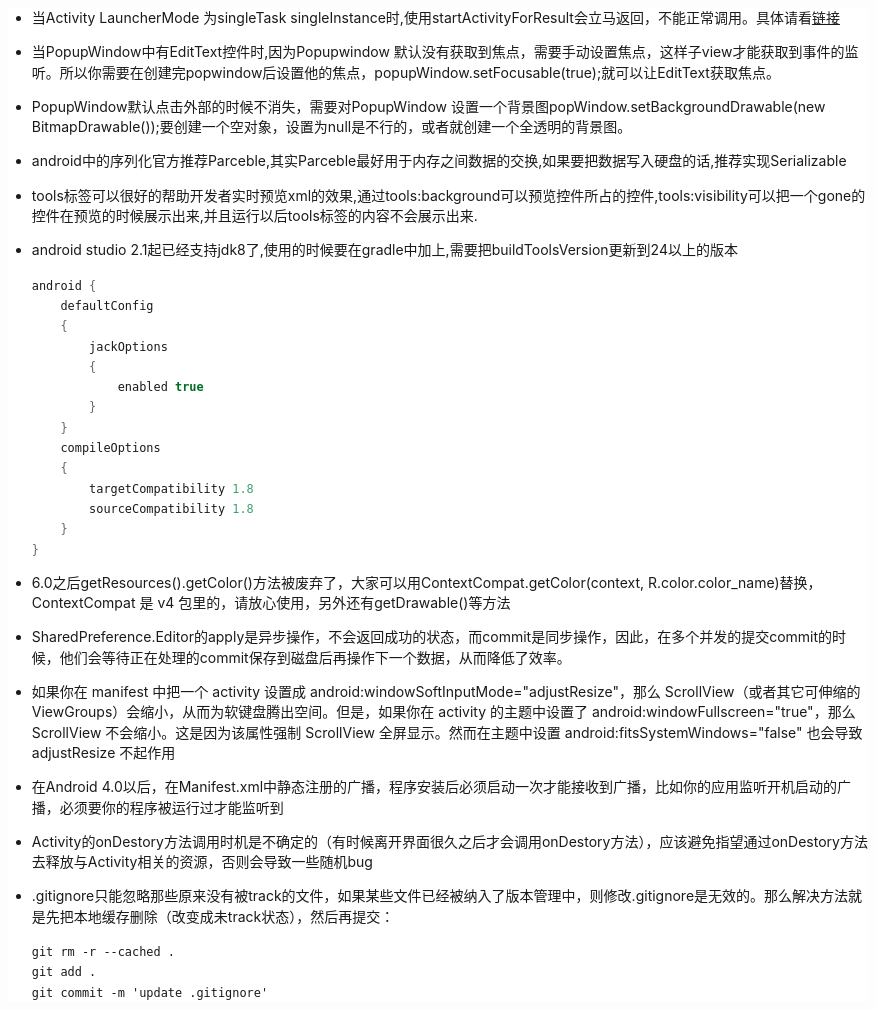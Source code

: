 - 当Activity LauncherMode 为singleTask singleInstance时,使用startActivityForResult会立马返回，不能正常调用。具体请看[链接](http://www.360doc.com/content/15/0123/14/12928831_443085580.shtml)

- 当PopupWindow中有EditText控件时,因为Popupwindow 默认没有获取到焦点，需要手动设置焦点，这样子view才能获取到事件的监听。所以你需要在创建完popwindow后设置他的焦点，popupWindow.setFocusable(true);就可以让EditText获取焦点。

- PopupWindow默认点击外部的时候不消失，需要对PopupWindow 设置一个背景图popWindow.setBackgroundDrawable(new BitmapDrawable());要创建一个空对象，设置为null是不行的，或者就创建一个全透明的背景图。

- android中的序列化官方推荐Parceble,其实Parceble最好用于内存之间数据的交换,如果要把数据写入硬盘的话,推荐实现Serializable

- tools标签可以很好的帮助开发者实时预览xml的效果,通过tools:background可以预览控件所占的控件,tools:visibility可以把一个gone的控件在预览的时候展示出来,并且运行以后tools标签的内容不会展示出来.

- android studio 2.1起已经支持jdk8了,使用的时候要在gradle中加上,需要把buildToolsVersion更新到24以上的版本

    ``` gradle
    android {
        defaultConfig
        {
            jackOptions
            {
                enabled true
            }
        }
        compileOptions
        {
            targetCompatibility 1.8
            sourceCompatibility 1.8
        }
    }
    ```

- 6.0之后getResources().getColor()方法被废弃了，大家可以用ContextCompat.getColor(context, R.color.color_name)替换，ContextCompat 是 v4 包里的，请放心使用，另外还有getDrawable()等方法

- SharedPreference.Editor的apply是异步操作，不会返回成功的状态，而commit是同步操作，因此，在多个并发的提交commit的时候，他们会等待正在处理的commit保存到磁盘后再操作下一个数据，从而降低了效率。

- 如果你在 manifest 中把一个 activity 设置成 android:windowSoftInputMode="adjustResize"，那么 ScrollView（或者其它可伸缩的 ViewGroups）会缩小，从而为软键盘腾出空间。但是，如果你在 activity 的主题中设置了 android:windowFullscreen="true"，那么 ScrollView 不会缩小。这是因为该属性强制 ScrollView 全屏显示。然而在主题中设置 android:fitsSystemWindows="false" 也会导致 adjustResize 不起作用

- 在Android 4.0以后，在Manifest.xml中静态注册的广播，程序安装后必须启动一次才能接收到广播，比如你的应用监听开机启动的广播，必须要你的程序被运行过才能监听到

- Activity的onDestory方法调用时机是不确定的（有时候离开界面很久之后才会调用onDestory方法），应该避免指望通过onDestory方法去释放与Activity相关的资源，否则会导致一些随机bug

- .gitignore只能忽略那些原来没有被track的文件，如果某些文件已经被纳入了版本管理中，则修改.gitignore是无效的。那么解决方法就是先把本地缓存删除（改变成未track状态），然后再提交：

    ``` git
    git rm -r --cached .
    git add .
    git commit -m 'update .gitignore'
    ```

